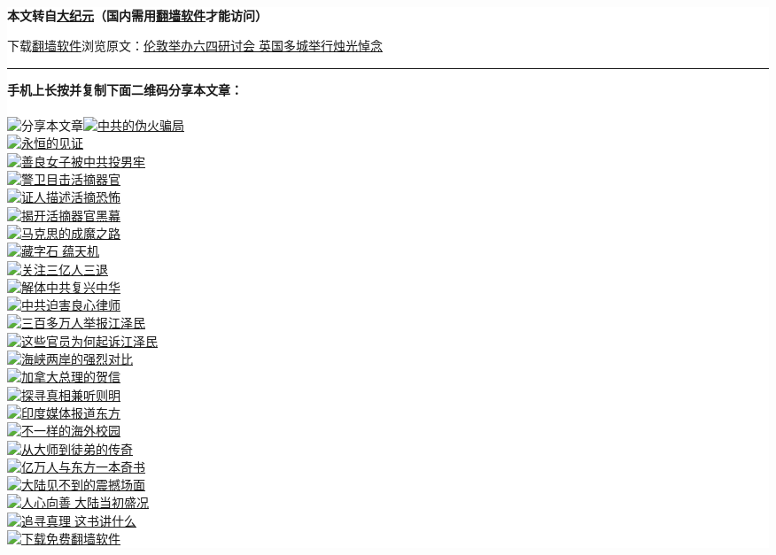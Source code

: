<strong>本文转自<a href="https://www.epochtimes.com">大纪元</a>（国内需用<a href="https://github.com/1992513/www/blob/master/README.md#8">翻墙软件</a>才能访问）</strong><p>下载<a href="https://github.com/1992513/www/blob/master/README.md#8">翻墙软件</a>浏览原文：<a href="https://www.epochtimes.com/gb/25/6/8/n14527057.htm">伦敦举办六四研讨会 英国多城举行烛光悼念</a></p><hr>
<strong>手机上长按并复制下面二维码分享本文章：</strong><br><br><img src="https://quickchart.io/qr?size=256&text=https://github.com/1992513/djy/blob/master/gb/25/6/8/n14527057.md%231" title="分享本文章"></td><td VALIGN=TOP><a href="https://github.com/1992513/djy/blob/master/gb/16/1/21/n4622075.md?dfh#1" target="_blank"><img src="https://raw.githubusercontent.com/1992513/djy/master/gb/300/wei-f1.jpg" title="中共的伪火骗局"  alt="中共的伪火骗局"></a><br><a href="https://github.com/1992513/www/blob/master/README.md?dfh#9" target="_blank"><img src="https://raw.githubusercontent.com/1992513/djy/master/gb/300/yong-h.jpg" title="永恒的见证"  alt="永恒的见证"></a><br><a href="https://github.com/1992513/djy/blob/master/gb/13/9/29/n3974789.md?dfh#1" target="_blank"><img src="https://raw.githubusercontent.com/1992513/djy/master/gb/300/shang-lnz.jpg" title="善良女子被中共投男牢"  alt="善良女子被中共投男牢"></a><br><a href="https://github.com/1992513/djy/blob/master/gb/16/3/16/n4663449.md?dfh#1" target="_blank"><img src="https://raw.githubusercontent.com/1992513/djy/master/gb/300/huo-z3.jpg" title="警卫目击活摘器官"  alt="警卫目击活摘器官"></a><br><a href="https://github.com/1992513/djy/blob/master/gb/16/8/7/n8177641.md?dfh#1" target="_blank"><img src="https://raw.githubusercontent.com/1992513/djy/master/gb/300/huo-z4.jpg" title="证人描述活摘恐怖"  alt="证人描述活摘恐怖"></a><br><a href="https://github.com/1992513/djy/blob/master/gb/10/4/19/n2881569.md?dfh#1" target="_blank"><img src="https://raw.githubusercontent.com/1992513/djy/master/gb/300/huo-z1.jpg" title="揭开活摘器官黑幕"  alt="揭开活摘器官黑幕"></a><br><a href="https://github.com/1992513/djy/blob/master/gb/10/11/7/n3077476.md?dfh#1" target="_blank"><img src="https://raw.githubusercontent.com/1992513/djy/master/gb/300/ma-ks.jpg" title="马克思的成魔之路"  alt="马克思的成魔之路"></a><br><a href="https://github.com/1992513/djy/blob/master/gb/14/6/9/n4173977.md?dfh#1" target="_blank"><img src="https://raw.githubusercontent.com/1992513/djy/master/gb/300/chang-zs.jpg" title="藏字石 蕴天机"  alt="藏字石 蕴天机"></a><br><a href="https://github.com/1992513/djy/blob/master/gb/18/5/10/n10381511.md?dfh#1" target="_blank"><img src="https://raw.githubusercontent.com/1992513/djy/master/gb/300/st1.jpg" title="关注三亿人三退"  alt="关注三亿人三退"></a><br><a href="https://github.com/1992513/djy/blob/master/gb/18/3/21/n10237682.md?dfh#1" target="_blank"><img src="https://raw.githubusercontent.com/1992513/djy/master/gb/300/jie-t.jpg" title="解体中共复兴中华"  alt="解体中共复兴中华"></a><br><a href="https://github.com/1992513/djy/blob/master/gb/9/2/9/n2422991.md?dfh#1" target="_blank"><img src="https://raw.githubusercontent.com/1992513/djy/master/gb/300/gao-zs.jpg" title="中共迫害良心律师"  alt="中共迫害良心律师"></a><br><a href="https://github.com/1992513/djy/blob/master/gb/18/12/9/n10900044.md?dfh#1" target="_blank"><img src="https://raw.githubusercontent.com/1992513/djy/master/gb/300/sj1.jpg" title="三百多万人举报江泽民"  alt="三百多万人举报江泽民"></a><br><a href="https://github.com/1992513/djy/blob/master/gb/18/8/28/n10672014.md?dfh#1" target="_blank"><img src="https://raw.githubusercontent.com/1992513/djy/master/gb/300/sj2.jpg" title="这些官员为何起诉江泽民"  alt="这些官员为何起诉江泽民"></a><br><a href="https://github.com/1992513/djy/blob/master/gb/8/12/18/n2367165.md?dfh#1" target="_blank"><img src="https://raw.githubusercontent.com/1992513/djy/master/gb/300/liangan.jpg" title="海峡两岸的强烈对比"  alt="海峡两岸的强烈对比"></a><br><a href="https://github.com/1992513/djy/blob/master/gb/15/12/10/n4593139.md?dfh#1" target="_blank"><img src="https://raw.githubusercontent.com/1992513/djy/master/gb/300/jia-ndzl.jpg" title="加拿大总理的贺信"  alt="加拿大总理的贺信"></a><br><a href="https://github.com/1992513/djy/blob/master/gb/11/6/17/n3289382.md?dfh#1" target="_blank"><img src="https://raw.githubusercontent.com/1992513/djy/master/gb/300/xiao-wd.jpg" title="探寻真相兼听则明"  alt="探寻真相兼听则明"></a><br><a href="https://github.com/1992513/djy/blob/master/gb/18/10/27/n10812623.md?dfh#1" target="_blank"><img src="https://raw.githubusercontent.com/1992513/djy/master/gb/300/yindu.jpg" title="印度媒体报道东方"  alt="印度媒体报道东方"></a><br><a href="https://github.com/1992513/djy/blob/master/gb/18/6/9/n10469652.md?dfh#1" target="_blank"><img src="https://raw.githubusercontent.com/1992513/djy/master/gb/300/xie-j.jpg" title="不一样的海外校园"  alt="不一样的海外校园"></a><br><a href="https://github.com/1992513/djy/blob/master/gb/7/4/5/n1669415.md?dfh#1" target="_blank"><img src="https://raw.githubusercontent.com/1992513/djy/master/gb/300/li-up.jpg" title="从大师到徒弟的传奇"  alt="从大师到徒弟的传奇"></a><br><a href="https://github.com/1992513/djy/blob/master/gb/17/5/26/n9191512.md?dfh#1" target="_blank"><img src="https://raw.githubusercontent.com/1992513/djy/master/gb/300/zfl2.jpg" title="亿万人与东方一本奇书"  alt="亿万人与东方一本奇书"></a><br><a href="https://github.com/1992513/djy/blob/master/gb/13/11/27/n4020290.md?dfh#1" target="_blank"><img src="https://raw.githubusercontent.com/1992513/djy/master/gb/300/zhen-h.jpg" title="大陆见不到的震撼场面"  alt="大陆见不到的震撼场面"></a><br><a href="https://github.com/1992513/djy/blob/master/gb/15/7/17/n4482910.md?dfh#1" target="_blank"><img src="https://raw.githubusercontent.com/1992513/djy/master/gb/300/dalu-sk.jpg" title="人心向善 大陆当初盛况"  alt="人心向善 大陆当初盛况"></a><br><a href="https://github.com/1992513/djy/blob/master/gb/19/1/5/n10955468.md?dfh#1" target="_blank"><img src="https://raw.githubusercontent.com/1992513/djy/master/gb/300/zfl1.jpg" title="追寻真理 这书讲什么"  alt="追寻真理 这书讲什么"></a><br><a href="https://github.com/1992513/www/blob/master/README.md?dfh#1" target="_blank"><img src="https://raw.githubusercontent.com/1992513/djy/master/gb/300/fq1.jpg" title="下载免费翻墙软件"  alt="下载免费翻墙软件"></a><br></td></tr></table>
